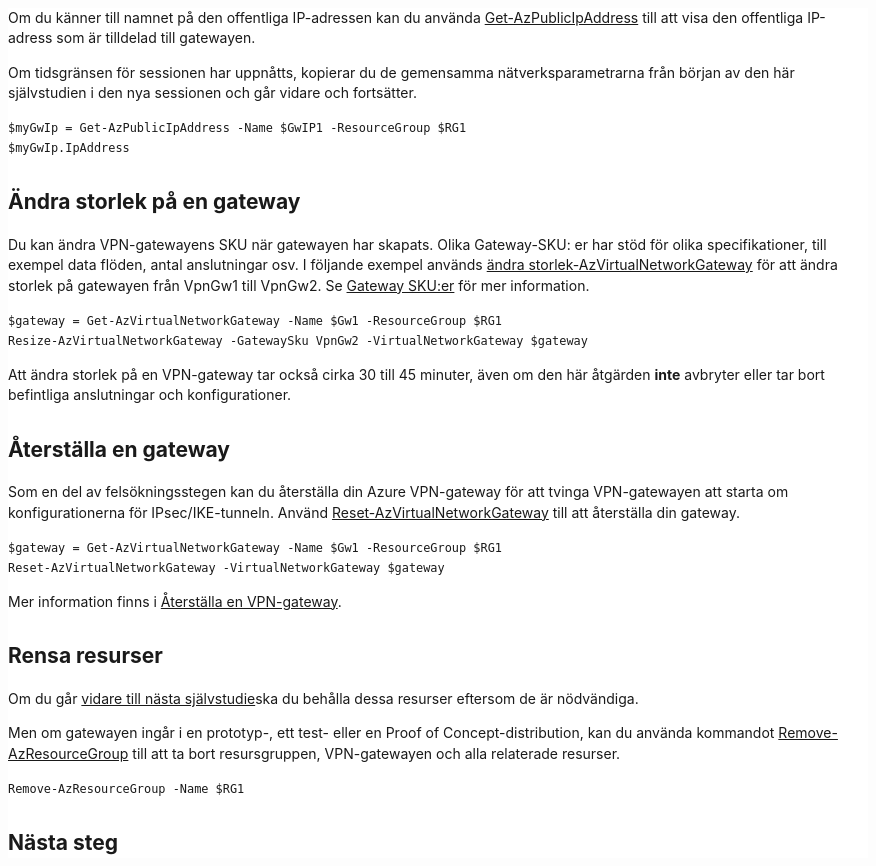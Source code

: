 Om du känner till namnet på den offentliga IP-adressen kan du använda [Get-AzPublicIpAddress](https://docs.microsoft.com/powershell/module/az.network/get-azpublicipaddress) till att visa den offentliga IP-adress som är tilldelad till gatewayen.

Om tidsgränsen för sessionen har uppnåtts, kopierar du de gemensamma nätverksparametrarna från början av den här självstudien i den nya sessionen och går vidare och fortsätter.

```azurepowershell-interactive
$myGwIp = Get-AzPublicIpAddress -Name $GwIP1 -ResourceGroup $RG1
$myGwIp.IpAddress
```

## <a name="resize-a-gateway"></a>Ändra storlek på en gateway

Du kan ändra VPN-gatewayens SKU när gatewayen har skapats. Olika Gateway-SKU: er har stöd för olika specifikationer, till exempel data flöden, antal anslutningar osv. I följande exempel används [ändra storlek-AzVirtualNetworkGateway](/powershell/module/az.network/Resize-azVirtualNetworkGateway) för att ändra storlek på gatewayen från VpnGw1 till VpnGw2. Se [Gateway SKU:er](vpn-gateway-about-vpn-gateway-settings.md#gwsku) för mer information.

```azurepowershell-interactive
$gateway = Get-AzVirtualNetworkGateway -Name $Gw1 -ResourceGroup $RG1
Resize-AzVirtualNetworkGateway -GatewaySku VpnGw2 -VirtualNetworkGateway $gateway
```

Att ändra storlek på en VPN-gateway tar också cirka 30 till 45 minuter, även om den här åtgärden **inte** avbryter eller tar bort befintliga anslutningar och konfigurationer.

## <a name="reset-a-gateway"></a>Återställa en gateway

Som en del av felsökningsstegen kan du återställa din Azure VPN-gateway för att tvinga VPN-gatewayen att starta om konfigurationerna för IPsec/IKE-tunneln. Använd [Reset-AzVirtualNetworkGateway](/powershell/module/az.network/Reset-azVirtualNetworkGateway) till att återställa din gateway.

```azurepowershell-interactive
$gateway = Get-AzVirtualNetworkGateway -Name $Gw1 -ResourceGroup $RG1
Reset-AzVirtualNetworkGateway -VirtualNetworkGateway $gateway
```

Mer information finns i [Återställa en VPN-gateway](vpn-gateway-resetgw-classic.md).

## <a name="clean-up-resources"></a>Rensa resurser

Om du går [vidare till nästa självstudie](vpn-gateway-tutorial-vpnconnection-powershell.md)ska du behålla dessa resurser eftersom de är nödvändiga.

Men om gatewayen ingår i en prototyp-, ett test- eller en Proof of Concept-distribution, kan du använda kommandot [Remove-AzResourceGroup](/powershell/module/az.resources/remove-azresourcegroup) till att ta bort resursgruppen, VPN-gatewayen och alla relaterade resurser.

```azurepowershell-interactive
Remove-AzResourceGroup -Name $RG1
```

## <a name="next-steps"></a>Nästa steg
